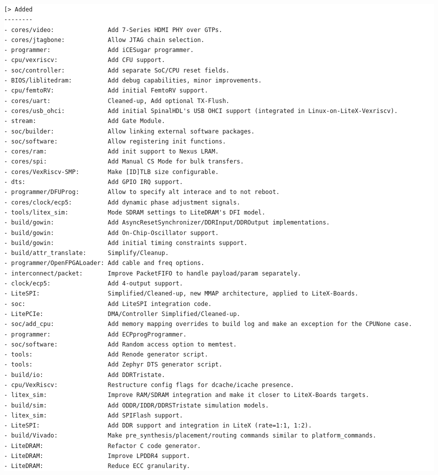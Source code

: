 	[> Added
	--------
	- cores/video:               Add 7-Series HDMI PHY over GTPs.
	- cores/jtagbone:            Allow JTAG chain selection.
	- programmer:                Add iCESugar programmer.
	- cpu/vexriscv:              Add CFU support.
	- soc/controller:            Add separate SoC/CPU reset fields.
	- BIOS/liblitedram:          Add debug capabilities, minor improvements.
	- cpu/femtoRV:               Add initial FemtoRV support.
	- cores/uart:                Cleaned-up, Add optional TX-Flush.
	- cores/usb_ohci:            Add initial SpinalHDL's USB OHCI support (integrated in Linux-on-LiteX-Vexriscv).
	- stream:                    Add Gate Module.
	- soc/builder:               Allow linking external software packages.
	- soc/software:              Allow registering init functions.
	- cores/ram:                 Add init support to Nexus LRAM.
	- cores/spi:                 Add Manual CS Mode for bulk transfers.
	- cores/VexRiscv-SMP:        Make [ID]TLB size configurable.
	- dts:                       Add GPIO IRQ support.
	- programmer/DFUProg:        Allow to specify alt interace and to not reboot.
	- cores/clock/ecp5:          Add dynamic phase adjustment signals.
	- tools/litex_sim:           Mode SDRAM settings to LiteDRAM's DFI model.
	- build/gowin:               Add AsyncResetSynchronizer/DDRInput/DDROutput implementations.
	- build/gowin:               Add On-Chip-Oscillator support.
	- build/gowin:               Add initial timing constraints support.
	- build/attr_translate:      Simplify/Cleanup.
	- programmer/OpenFPGALoader: Add cable and freq options.
	- interconnect/packet:       Improve PacketFIFO to handle payload/param separately.
	- clock/ecp5:                Add 4-output support.
	- LiteSPI:                   Simplified/Cleaned-up, new MMAP architecture, applied to LiteX-Boards.
	- soc:                       Add LiteSPI integration code.
	- LitePCIe:                  DMA/Controller Simplified/Cleaned-up.
	- soc/add_cpu:               Add memory mapping overrides to build log and make an exception for the CPUNone case.
	- programmer:                Add ECPprogProgrammer.
	- soc/software:              Add Random access option to memtest.
	- tools:                     Add Renode generator script.
	- tools:                     Add Zephyr DTS generator script.
	- build/io:                  Add DDRTristate.
	- cpu/VexRiscv:              Restructure config flags for dcache/icache presence.
	- litex_sim:                 Improve RAM/SDRAM integration and make it closer to LiteX-Boards targets.
	- build/sim:                 Add ODDR/IDDR/DDRSTristate simulation models.
	- litex_sim:                 Add SPIFlash support.
	- LiteSPI:                   Add DDR support and integration in LiteX (rate=1:1, 1:2).
	- build/Vivado:              Make pre_synthesis/placement/routing commands similar to platform_commands.
	- LiteDRAM:                  Refactor C code generator.
	- LiteDRAM:                  Improve LPDDR4 support.
	- LiteDRAM:                  Reduce ECC granularity.

